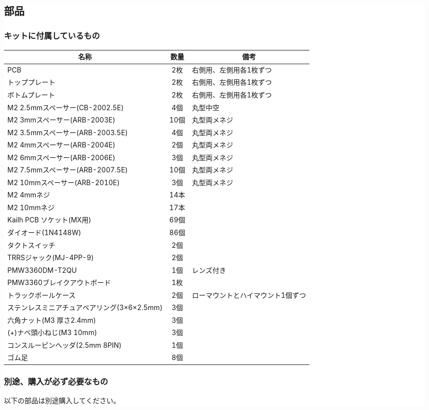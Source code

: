 ## 部品

### キットに付属しているもの

|名称|数量|備考|
|----|:---:|----|
|PCB|2枚|右側用、左側用各1枚ずつ|
|トッププレート|2枚|右側用、左側用各1枚ずつ|
|ボトムプレート|2枚|右側用、左側用各1枚ずつ|
|M2 2.5mmスペーサー(CB-2002.5E)|4個|丸型中空|
|M2 3mmスペーサー(ARB-2003E)|10個|丸型両メネジ|
|M2 3.5mmスペーサー(ARB-2003.5E)|4個|丸型両メネジ|
|M2 4mmスペーサー(ARB-2004E)|2個|丸型両メネジ|
|M2 6mmスペーサー(ARB-2006E)|3個|丸型両メネジ|
|M2 7.5mmスペーサー(ARB-2007.5E)|10個|丸型両メネジ|
|M2 10mmスペーサー(ARB-2010E)|3個|丸型両メネジ|
|M2 4mmネジ|14本|
|M2 10mmネジ|17本|
|Kailh PCB ソケット(MX用)|69個|
|ダイオード(1N4148W)|86個|
|タクトスイッチ|2個|
|TRRSジャック(MJ-4PP-9)|2個|
|PMW3360DM-T2QU|1個|レンズ付き|
|PMW3360ブレイクアウトボード|1枚|
|トラックボールケース|2個|ローマウントとハイマウント1個ずつ|
|ステンレスミニアチュアベアリング(3×6×2.5mm)|3個|
|六角ナット(M3 厚さ2.4mm)|3個|
|(+)ナベ頭小ねじ(M3 10mm)|3個|
|コンスルーピンヘッダ(2.5mm 8PIN)|1個|
|ゴム足|8個|

### 別途、購入が必ず必要なもの
以下の部品は別途購入してください。
